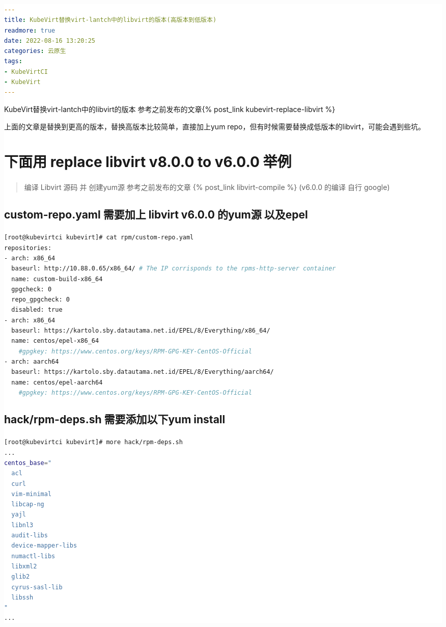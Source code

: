 ```yaml
---
title: KubeVirt替换virt-lantch中的libvirt的版本(高版本到低版本)
readmore: true
date: 2022-08-16 13:20:25
categories: 云原生
tags:
- KubeVirtCI
- KubeVirt
---
```


KubeVirt替换virt-lantch中的libvirt的版本 参考之前发布的文章{% post_link kubevirt-replace-libvirt %}

上面的文章是替换到更高的版本，替换高版本比较简单，直接加上yum repo，但有时候需要替换成低版本的libvirt，可能会遇到些坑。

# 下面用 replace libvirt v8.0.0 to v6.0.0 举例

> 编译 Libvirt 源码 并 创建yum源 参考之前发布的文章 {% post_link libvirt-compile %} (v6.0.0 的编译 自行 google)

## custom-repo.yaml 需要加上 libvirt v6.0.0 的yum源 以及epel

```bash
[root@kubevirtci kubevirt]# cat rpm/custom-repo.yaml 
repositories:
- arch: x86_64
  baseurl: http://10.88.0.65/x86_64/ # The IP corrisponds to the rpms-http-server container
  name: custom-build-x86_64
  gpgcheck: 0
  repo_gpgcheck: 0
  disabled: true
- arch: x86_64
  baseurl: https://kartolo.sby.datautama.net.id/EPEL/8/Everything/x86_64/
  name: centos/epel-x86_64
    #gpgkey: https://www.centos.org/keys/RPM-GPG-KEY-CentOS-Official
- arch: aarch64
  baseurl: https://kartolo.sby.datautama.net.id/EPEL/8/Everything/aarch64/
  name: centos/epel-aarch64
    #gpgkey: https://www.centos.org/keys/RPM-GPG-KEY-CentOS-Official
```

## hack/rpm-deps.sh 需要添加以下yum install

```bash
[root@kubevirtci kubevirt]# more hack/rpm-deps.sh 
...
centos_base="
  acl
  curl
  vim-minimal
  libcap-ng
  yajl
  libnl3
  audit-libs
  device-mapper-libs
  numactl-libs
  libxml2
  glib2
  cyrus-sasl-lib
  libssh
"
...
```

